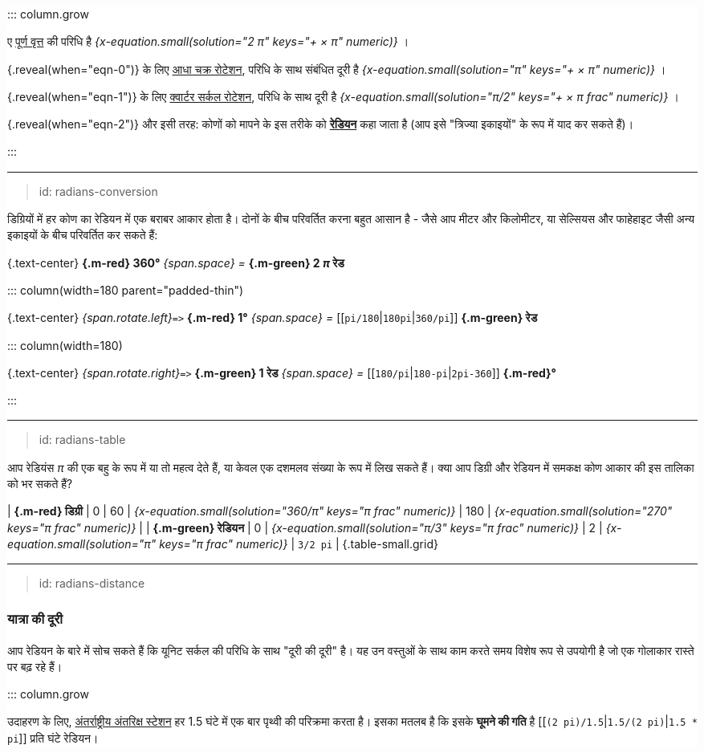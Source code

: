 ::: column.grow

ए [पूर्ण वृत्त](action:setState(0)) की परिधि है _{x-equation.small(solution="2 π" keys="+ × π" numeric)}_ ।

{.reveal(when="eqn-0")} के लिए [आधा चक्र रोटेशन](action:setState(1)), परिधि के साथ संबंधित दूरी है _{x-equation.small(solution="π" keys="+ × π" numeric)}_ ।

{.reveal(when="eqn-1")} के लिए [क्वार्टर सर्कल रोटेशन](action:setState(2)), परिधि के साथ दूरी है _{x-equation.small(solution="π/2" keys="+ × π frac" numeric)}_ ।

{.reveal(when="eqn-2")} और इसी तरह: कोणों को मापने के इस तरीके को [__रेडियन__](gloss:radians) कहा जाता है (आप इसे "त्रिज्या इकाइयों" के रूप में याद कर सकते हैं)।

:::

---
> id: radians-conversion

डिग्रियों में हर कोण का रेडियन में एक बराबर आकार होता है। दोनों के बीच परिवर्तित करना बहुत आसान है - जैसे आप मीटर और किलोमीटर, या सेल्सियस और फाहेहाइट जैसी अन्य इकाइयों के बीच परिवर्तित कर सकते हैं:

{.text-center} __{.m-red} 360°__ _{span.space} =_ __{.m-green} 2 _π_ रेड__

::: column(width=180 parent="padded-thin")

{.text-center} _{span.rotate.left}`=>`_
__{.m-red} 1°__ _{span.space} =_ [[`pi/180`|`180pi`|`360/pi`]] __{.m-green} रेड__

::: column(width=180)

{.text-center} _{span.rotate.right}`=>`_
__{.m-green} 1 रेड__ _{span.space} =_ [[`180/pi`|`180-pi`|`2pi-360`]] __{.m-red}°__

:::

---
> id: radians-table

आप रेडियंस _π_ की एक बहु के रूप में या तो महत्व देते हैं, या केवल एक दशमलव संख्या के रूप में लिख सकते हैं। क्या आप डिग्री और रेडियन में समकक्ष कोण आकार की इस तालिका को भर सकते हैं?

| __{.m-red} डिग्री__ | 0 | 60 | _{x-equation.small(solution="360/π" keys="π frac" numeric)}_ | 180 | _{x-equation.small(solution="270" keys="π frac" numeric)}_ |
| __{.m-green} रेडियन__ | 0 | _{x-equation.small(solution="π/3" keys="π frac" numeric)}_ | 2 | _{x-equation.small(solution="π" keys="π frac" numeric)}_ | `3/2 pi` |
{.table-small.grid}

---
> id: radians-distance

### यात्रा की दूरी

आप रेडियन के बारे में सोच सकते हैं कि यूनिट सर्कल की परिधि के साथ "दूरी की दूरी" है। यह उन वस्तुओं के साथ काम करते समय विशेष रूप से उपयोगी है जो एक गोलाकार रास्ते पर बढ़ रहे हैं।

::: column.grow

उदाहरण के लिए, [अंतर्राष्ट्रीय अंतरिक्ष स्टेशन](gloss:iss) हर 1.5 घंटे में एक बार पृथ्वी की परिक्रमा करता है। इसका मतलब है कि इसके __घूमने की गति__ है [[`(2 pi)/1.5`|`1.5/(2 pi)`|`1.5 * pi`]] प्रति घंटे रेडियन।
